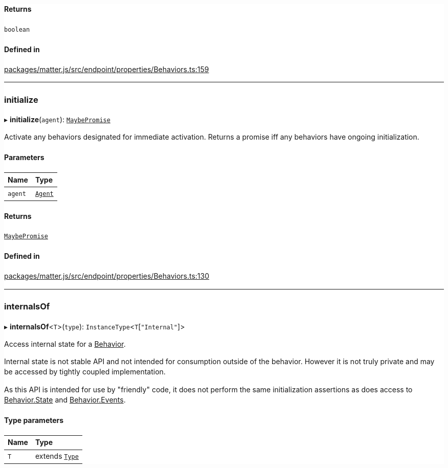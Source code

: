 #### Returns

`boolean`

#### Defined in

[packages/matter.js/src/endpoint/properties/Behaviors.ts:159](https://github.com/project-chip/matter.js/blob/6d3b6a5d957d88a9231d6ecab4bb41f8133112be/packages/matter.js/src/endpoint/properties/Behaviors.ts#L159)

___

### initialize

▸ **initialize**(`agent`): [`MaybePromise`](../modules/util_export.md#maybepromise)

Activate any behaviors designated for immediate activation.  Returns a promise iff any behaviors have ongoing
initialization.

#### Parameters

| Name | Type |
| :------ | :------ |
| `agent` | [`Agent`](endpoint_export.Agent-1.md) |

#### Returns

[`MaybePromise`](../modules/util_export.md#maybepromise)

#### Defined in

[packages/matter.js/src/endpoint/properties/Behaviors.ts:130](https://github.com/project-chip/matter.js/blob/6d3b6a5d957d88a9231d6ecab4bb41f8133112be/packages/matter.js/src/endpoint/properties/Behaviors.ts#L130)

___

### internalsOf

▸ **internalsOf**\<`T`\>(`type`): `InstanceType`\<`T`[``"Internal"``]\>

Access internal state for a [Behavior](behavior_export.Behavior-1.md).

Internal state is not stable API and not intended for consumption outside of the behavior.  However it is not
truly private and may be accessed by tightly coupled implementation.

As this API is intended for use by "friendly" code, it does not perform the same initialization assertions as
does access to [Behavior.State](behavior_export.Behavior-1.md#state-1) and [Behavior.Events](behavior_export.Behavior-1.md#events-1).

#### Type parameters

| Name | Type |
| :------ | :------ |
| `T` | extends [`Type`](../interfaces/behavior_export.Behavior.Type.md) |
